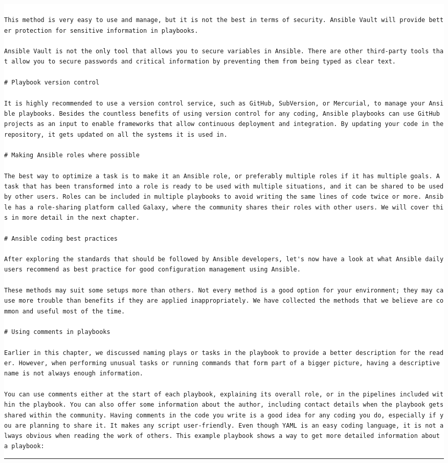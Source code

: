 ```

This method is very easy to use and manage, but it is not the best in terms of security. Ansible Vault will provide better protection for sensitive information in playbooks.

Ansible Vault is not the only tool that allows you to secure variables in Ansible. There are other third-party tools that allow you to secure passwords and critical information by preventing them from being typed as clear text.

# Playbook version control

It is highly recommended to use a version control service, such as GitHub, SubVersion, or Mercurial, to manage your Ansible playbooks. Besides the countless benefits of using version control for any coding, Ansible playbooks can use GitHub projects as an input to enable frameworks that allow continuous deployment and integration. By updating your code in the repository, it gets updated on all the systems it is used in.

# Making Ansible roles where possible

The best way to optimize a task is to make it an Ansible role, or preferably multiple roles if it has multiple goals. A task that has been transformed into a role is ready to be used with multiple situations, and it can be shared to be used by other users. Roles can be included in multiple playbooks to avoid writing the same lines of code twice or more. Ansible has a role-sharing platform called Galaxy, where the community shares their roles with other users. We will cover this in more detail in the next chapter.

# Ansible coding best practices

After exploring the standards that should be followed by Ansible developers, let's now have a look at what Ansible daily users recommend as best practice for good configuration management using Ansible.

These methods may suit some setups more than others. Not every method is a good option for your environment; they may cause more trouble than benefits if they are applied inappropriately. We have collected the methods that we believe are common and useful most of the time.

# Using comments in playbooks

Earlier in this chapter, we discussed naming plays or tasks in the playbook to provide a better description for the reader. However, when performing unusual tasks or running commands that form part of a bigger picture, having a descriptive name is not always enough information.

You can use comments either at the start of each playbook, explaining its overall role, or in the pipelines included within the playbook. You can also offer some information about the author, including contact details when the playbook gets shared within the community. Having comments in the code you write is a good idea for any coding you do, especially if you are planning to share it. It makes any script user-friendly. Even though YAML is an easy coding language, it is not always obvious when reading the work of others. This example playbook shows a way to get more detailed information about a playbook:

```

---
